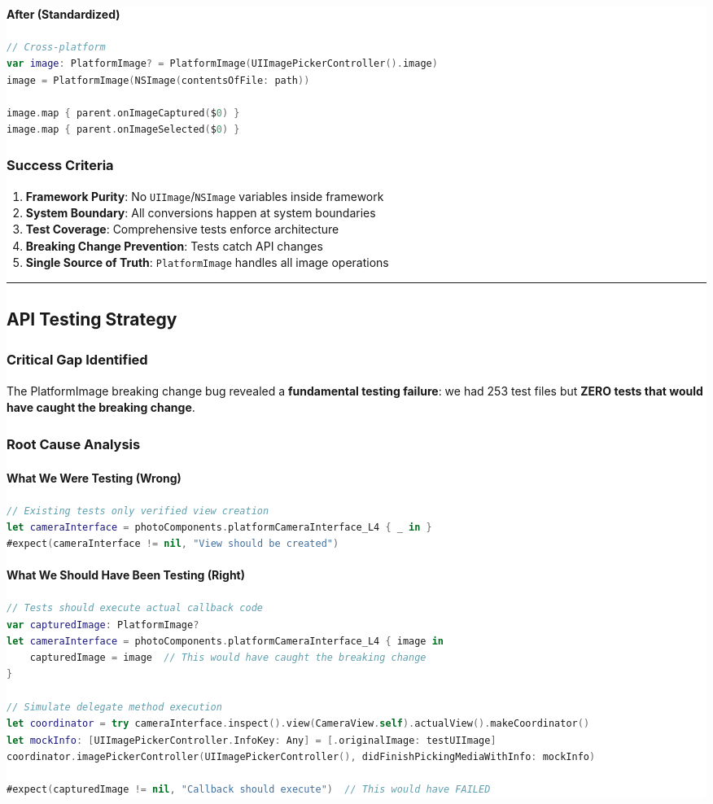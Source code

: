 #### **After (Standardized)**
```swift
// Cross-platform
var image: PlatformImage? = PlatformImage(UIImagePickerController().image)
image = PlatformImage(NSImage(contentsOfFile: path))

image.map { parent.onImageCaptured($0) }
image.map { parent.onImageSelected($0) }
```

### **Success Criteria**

1. **Framework Purity**: No `UIImage`/`NSImage` variables inside framework
2. **System Boundary**: All conversions happen at system boundaries
3. **Test Coverage**: Comprehensive tests enforce architecture
4. **Breaking Change Prevention**: Tests catch API changes
5. **Single Source of Truth**: `PlatformImage` handles all image operations

---

## API Testing Strategy

### **Critical Gap Identified**

The PlatformImage breaking change bug revealed a **fundamental testing failure**: we had 253 test files but **ZERO tests that would have caught the breaking change**.

### **Root Cause Analysis**

#### **What We Were Testing (Wrong)**
```swift
// Existing tests only verified view creation
let cameraInterface = photoComponents.platformCameraInterface_L4 { _ in }
#expect(cameraInterface != nil, "View should be created")
```

#### **What We Should Have Been Testing (Right)**
```swift
// Tests should execute actual callback code
var capturedImage: PlatformImage?
let cameraInterface = photoComponents.platformCameraInterface_L4 { image in
    capturedImage = image  // This would have caught the breaking change
}

// Simulate delegate method execution
let coordinator = try cameraInterface.inspect().view(CameraView.self).actualView().makeCoordinator()
let mockInfo: [UIImagePickerController.InfoKey: Any] = [.originalImage: testUIImage]
coordinator.imagePickerController(UIImagePickerController(), didFinishPickingMediaWithInfo: mockInfo)

#expect(capturedImage != nil, "Callback should execute")  // This would have FAILED
```
